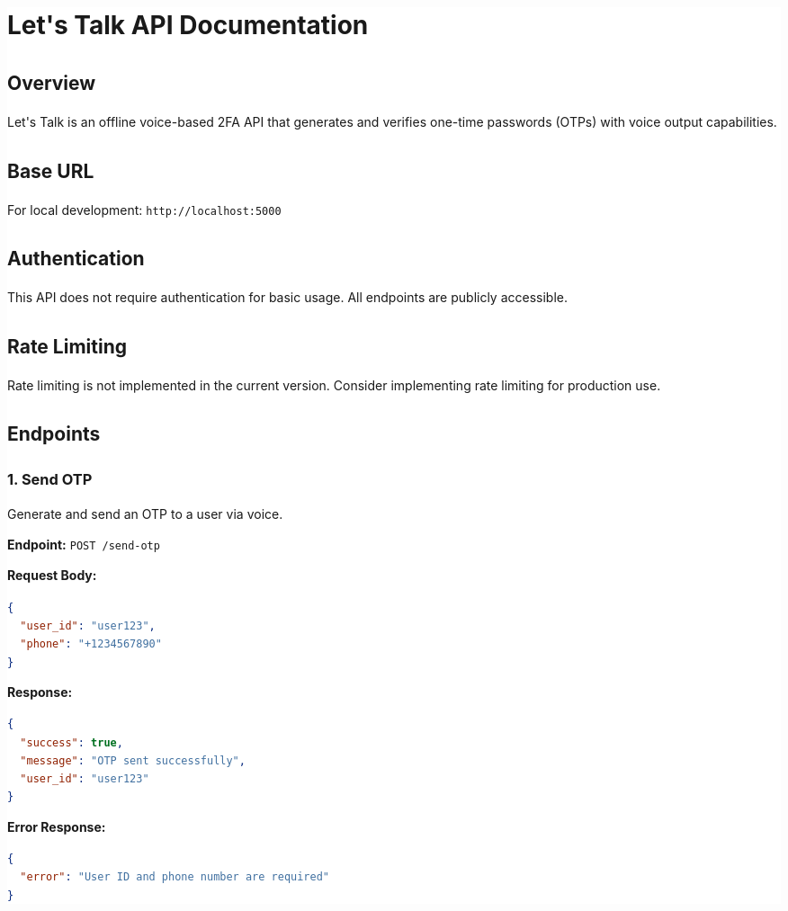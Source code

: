 # Let's Talk API Documentation

## Overview

Let's Talk is an offline voice-based 2FA API that generates and verifies one-time passwords (OTPs) with voice output capabilities.

## Base URL

For local development: `http://localhost:5000`

## Authentication

This API does not require authentication for basic usage. All endpoints are publicly accessible.

## Rate Limiting

Rate limiting is not implemented in the current version. Consider implementing rate limiting for production use.

## Endpoints

### 1. Send OTP

Generate and send an OTP to a user via voice.

**Endpoint:** `POST /send-otp`

**Request Body:**
```json
{
  "user_id": "user123",
  "phone": "+1234567890"
}
```

**Response:**
```json
{
  "success": true,
  "message": "OTP sent successfully",
  "user_id": "user123"
}
```

**Error Response:**
```json
{
  "error": "User ID and phone number are required"
}
```
